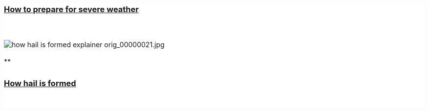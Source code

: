 <div class="cd__content">

### [<span class="cd__headline-text">How to prepare for severe weather</span><span class="cd__headline-icon cnn-icon"></span>](/videos/weather/2019/04/16/how-to-prepare-for-severe-weather-tornado-wx-orig-llr.cnn)

</div>

</div>

</div>

<div class="cn__column cn__column--2np1 cn__column--3np0 cn__column--4np3">

<div class="cd__wrapper" data-analytics="Tornadoes and severe storms explained_grid-small_video_video">

<div class="media">

[![how hail is formed explainer
orig\_00000021.jpg](data:image/gif;base64,R0lGODlhEAAJAJEAAAAAAP///////wAAACH5BAEAAAIALAAAAAAQAAkAAAIKlI+py+0Po5yUFQA7)](/videos/weather/2017/06/05/how-hail-is-formed-explainer-orig.cnn)

<div class="img__preloader">

</div>

![how hail is formed explainer
orig\_00000021.jpg](//cdn.cnn.com/cnnnext/dam/assets/170605135538-how-hail-is-formed-explainer-orig-00000021-large-tease.jpg)

**

</div>

<div class="cd__content">

### [<span class="cd__headline-text">How hail is formed</span><span class="cd__headline-icon cnn-icon"></span>](/videos/weather/2017/06/05/how-hail-is-formed-explainer-orig.cnn)

</div>

</div>

</div>

<div class="cn__column cn__column--2np0 cn__column--3np1 cn__column--4np0">

<div class="cd__wrapper" data-analytics="Tornadoes and severe storms explained_grid-small_video_video">

<div class="media">

[![A derecho wind storm can sometimes be more powerful than a
tornado.](data:image/gif;base64,R0lGODlhEAAJAJEAAAAAAP///////wAAACH5BAEAAAIALAAAAAAQAAkAAAIKlI+py+0Po5yUFQA7)](/videos/weather/2016/06/22/what-is-a-derecho-storm-jennifer-gray-mobile-orig-mss.cnn)
